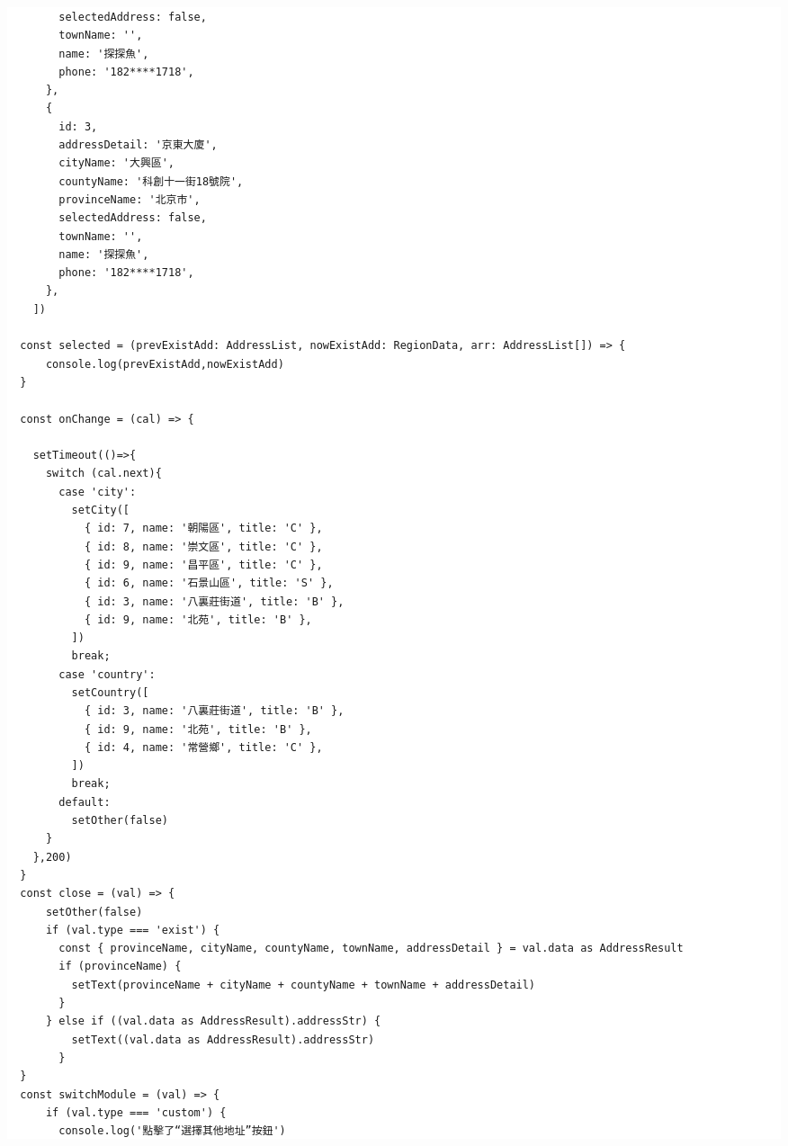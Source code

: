 ```tsx
        selectedAddress: false,
        townName: '',
        name: '探探魚',
        phone: '182****1718',
      },
      {
        id: 3,
        addressDetail: '京東大廈',
        cityName: '大興區',
        countyName: '科創十一街18號院',
        provinceName: '北京市',
        selectedAddress: false,
        townName: '',
        name: '探探魚',
        phone: '182****1718',
      },
    ])

  const selected = (prevExistAdd: AddressList, nowExistAdd: RegionData, arr: AddressList[]) => {
      console.log(prevExistAdd,nowExistAdd)
  }

  const onChange = (cal) => {
     
    setTimeout(()=>{
      switch (cal.next){
        case 'city':
          setCity([
            { id: 7, name: '朝陽區', title: 'C' },
            { id: 8, name: '崇文區', title: 'C' },
            { id: 9, name: '昌平區', title: 'C' },
            { id: 6, name: '石景山區', title: 'S' },
            { id: 3, name: '八裏莊街道', title: 'B' },
            { id: 9, name: '北苑', title: 'B' },
          ])
          break;
        case 'country':
          setCountry([
            { id: 3, name: '八裏莊街道', title: 'B' },
            { id: 9, name: '北苑', title: 'B' },
            { id: 4, name: '常營鄉', title: 'C' },
          ])
          break;
        default:
          setOther(false)
      }
    },200)
  }
  const close = (val) => {
      setOther(false)
      if (val.type === 'exist') {
        const { provinceName, cityName, countyName, townName, addressDetail } = val.data as AddressResult
        if (provinceName) {
          setText(provinceName + cityName + countyName + townName + addressDetail)
        }
      } else if ((val.data as AddressResult).addressStr) {
          setText((val.data as AddressResult).addressStr)
        }
  }
  const switchModule = (val) => {
      if (val.type === 'custom') {
        console.log('點擊了“選擇其他地址”按鈕')
```